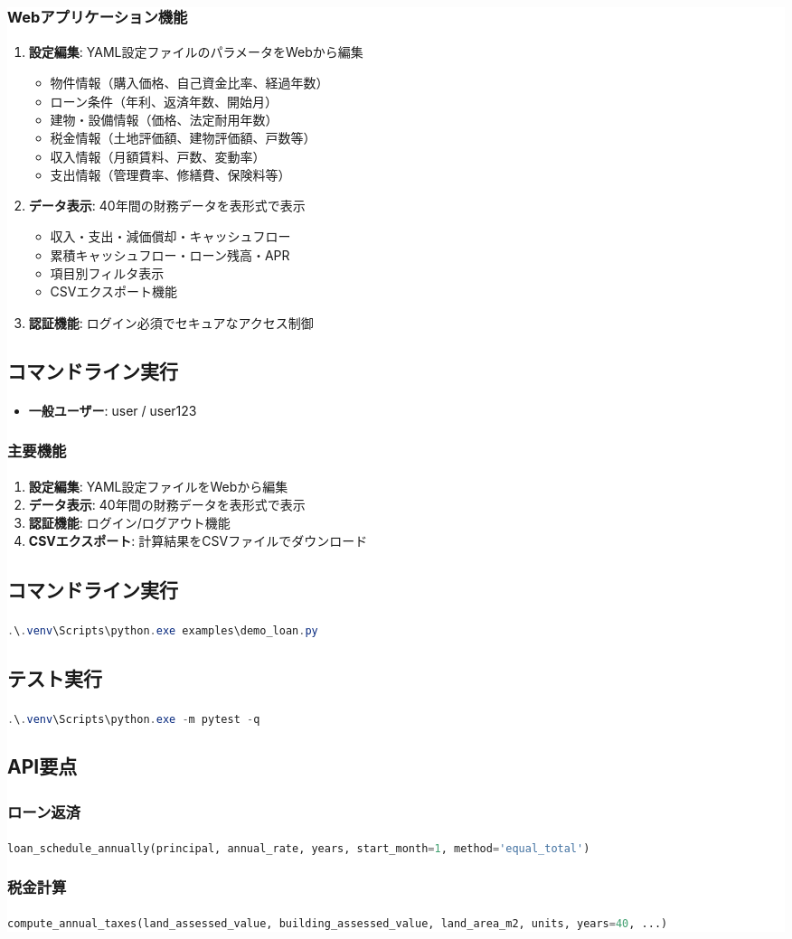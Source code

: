 ### Webアプリケーション機能

1. **設定編集**: YAML設定ファイルのパラメータをWebから編集
   - 物件情報（購入価格、自己資金比率、経過年数）
   - ローン条件（年利、返済年数、開始月）
   - 建物・設備情報（価格、法定耐用年数）
   - 税金情報（土地評価額、建物評価額、戸数等）
   - 収入情報（月額賃料、戸数、変動率）
   - 支出情報（管理費率、修繕費、保険料等）

2. **データ表示**: 40年間の財務データを表形式で表示
   - 収入・支出・減価償却・キャッシュフロー
   - 累積キャッシュフロー・ローン残高・APR
   - 項目別フィルタ表示
   - CSVエクスポート機能

3. **認証機能**: ログイン必須でセキュアなアクセス制御

## コマンドライン実行
- **一般ユーザー**: user / user123

### 主要機能

1. **設定編集**: YAML設定ファイルをWebから編集
2. **データ表示**: 40年間の財務データを表形式で表示
3. **認証機能**: ログイン/ログアウト機能
4. **CSVエクスポート**: 計算結果をCSVファイルでダウンロード

## コマンドライン実行

```powershell
.\.venv\Scripts\python.exe examples\demo_loan.py
```

## テスト実行

```powershell
.\.venv\Scripts\python.exe -m pytest -q
```

## API要点

### ローン返済

```python
loan_schedule_annually(principal, annual_rate, years, start_month=1, method='equal_total')
```

### 税金計算

```python
compute_annual_taxes(land_assessed_value, building_assessed_value, land_area_m2, units, years=40, ...)
```
